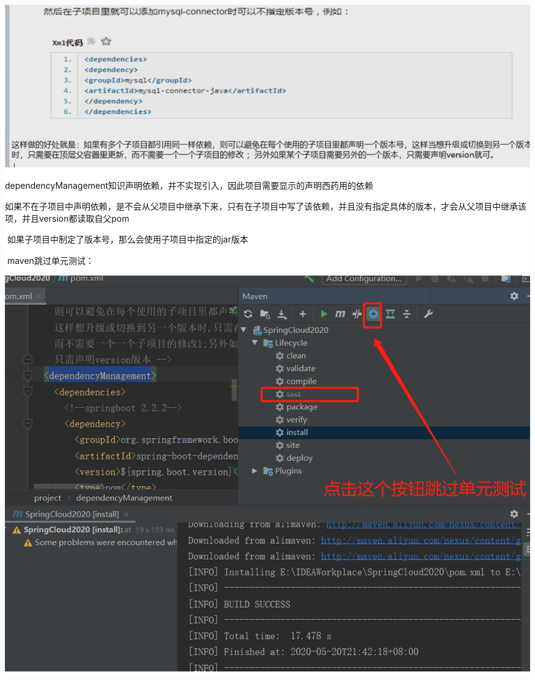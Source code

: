 ![image-20200520213501437](%E4%B8%80.2020SpringCloud%E6%96%B0%E7%89%88%E7%AC%94%E8%AE%B0.assets/image-20200520213501437.png)

​	dependencyManagement知识声明依赖，并不实现引入，因此项目需要显示的声明西药用的依赖

​	如果不在子项目中声明依赖，是不会从父项目中继承下来，只有在子项目中写了该依赖，并且没有指定具体的版本，才会从父项目中继承该项，并且version都读取自父pom

​	如果子项目中制定了版本号，那么会使用子项目中指定的jar版本

​	maven跳过单元测试：

![image-20200520214334535](%E4%B8%80.2020SpringCloud%E6%96%B0%E7%89%88%E7%AC%94%E8%AE%B0.assets/image-20200520214334535.png)
